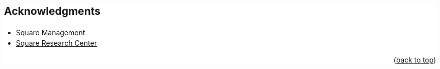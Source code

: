 

## Acknowledgments

* [Square Management](https://www.square-management.com/)
* [Square Research Center](https://www.square-management.com/square-research-center/)

<p align="right">(<a href="#readme-top">back to top</a>)</p>





[contributors-shield]: https://img.shields.io/github/contributors/SquareResearchCenter-AI/BEExAI.svg?style=for-the-badge
[contributors-url]: https://github.com/SquareResearchCenter-AI/BEExAI/graphs/contributors
[forks-shield]: https://img.shields.io/github/forks/SquareResearchCenter-AI/BEExAI.svg?style=for-the-badge
[forks-url]: https://github.com/SquareResearchCenter-AI/BEExAI/network/members
[stars-shield]: https://img.shields.io/github/stars/SquareResearchCenter-AI/BEExAI.svg?style=for-the-badge
[stars-url]: https://github.com/SquareResearchCenter-AI/BEExAI/stargazers
[issues-shield]: https://img.shields.io/github/issues/SquareResearchCenter-AI/BEExAI.svg?style=for-the-badge
[issues-url]: https://github.com/SquareResearchCenter-AI/BEExAI/issues
[license-shield]: https://img.shields.io/github/license/SquareResearchCenter-AI/BEExAI.svg?style=for-the-badge
[license-url]: https://github.com/SquareResearchCenter-AI/BEExAI/blob/master/LICENSE.txt
[linkedin-shield]: https://img.shields.io/badge/-LinkedIn-black.svg?style=for-the-badge&logo=linkedin&colorB=555
[linkedin-url]: https://linkedin.com/in/linkedin_username
[product-screenshot]: images/screenshot.png
[Next.js]: https://img.shields.io/badge/next.js-000000?style=for-the-badge&logo=nextdotjs&logoColor=white
[Next-url]: https://nextjs.org/
[React.js]: https://img.shields.io/badge/React-20232A?style=for-the-badge&logo=react&logoColor=61DAFB
[React-url]: https://reactjs.org/
[Vue.js]: https://img.shields.io/badge/Vue.js-35495E?style=for-the-badge&logo=vuedotjs&logoColor=4FC08D
[Vue-url]: https://vuejs.org/
[Angular.io]: https://img.shields.io/badge/Angular-DD0031?style=for-the-badge&logo=angular&logoColor=white
[Angular-url]: https://angular.io/
[Svelte.dev]: https://img.shields.io/badge/Svelte-4A4A55?style=for-the-badge&logo=svelte&logoColor=FF3E00
[Svelte-url]: https://svelte.dev/
[Laravel.com]: https://img.shields.io/badge/Laravel-FF2D20?style=for-the-badge&logo=laravel&logoColor=white
[Laravel-url]: https://laravel.com
[Bootstrap.com]: https://img.shields.io/badge/Bootstrap-563D7C?style=for-the-badge&logo=bootstrap&logoColor=white
[Bootstrap-url]: https://getbootstrap.com
[JQuery.com]: https://img.shields.io/badge/jQuery-0769AD?style=for-the-badge&logo=jquery&logoColor=white
[JQuery-url]: https://jquery.com

